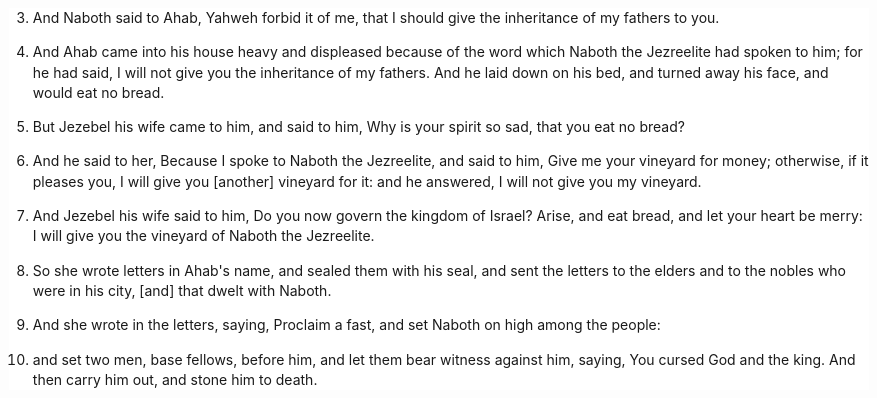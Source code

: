 3. And Naboth said to Ahab, Yahweh forbid it of me, that I should give the inheritance of my fathers to you.

4. And Ahab came into his house heavy and displeased because of the word which Naboth the Jezreelite had spoken to him; for he had said, I will not give you the inheritance of my fathers. And he laid down on his bed, and turned away his face, and would eat no bread.

5. But Jezebel his wife came to him, and said to him, Why is your spirit so sad, that you eat no bread?

6. And he said to her, Because I spoke to Naboth the Jezreelite, and said to him, Give me your vineyard for money; otherwise, if it pleases you, I will give you [another] vineyard for it: and he answered, I will not give you my vineyard.

7. And Jezebel his wife said to him, Do you now govern the kingdom of Israel? Arise, and eat bread, and let your heart be merry: I will give you the vineyard of Naboth the Jezreelite.

8. So she wrote letters in Ahab's name, and sealed them with his seal, and sent the letters to the elders and to the nobles who were in his city, [and] that dwelt with Naboth.

9. And she wrote in the letters, saying, Proclaim a fast, and set Naboth on high among the people:

10. and set two men, base fellows, before him, and let them bear witness against him, saying, You cursed God and the king. And then carry him out, and stone him to death.

